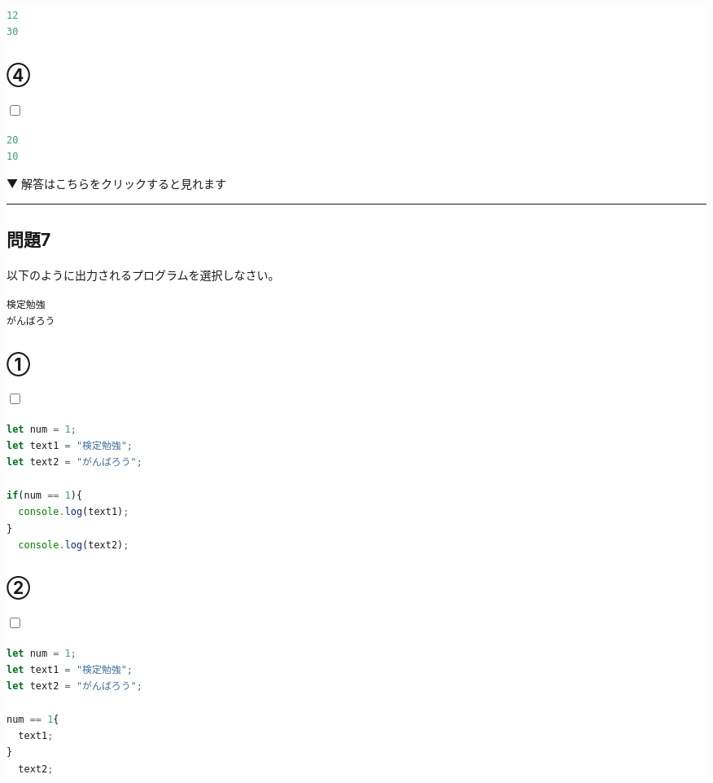 ``` js
12
30
``` 

<h2>④</h2><input type="checkbox"> 

``` js
20
10
``` 


 <div onclick="obj=document.getElementById('6').style; obj.display=(obj.display=='none')?'block':'none';">
    <a style="cursor:pointer;">▼ 解答はこちらをクリックすると見れます</a>
    </div>
    <!--// 折り畳み展開ポインタ -->  
    <!-- 折り畳まれ部分 -->
    <div id="6" style="display:none;clear:both;">  
    <!--ここの部分が折りたたまれる＆展開される部分になります。
    自由に記述してください。-->
<h2>①</h2>
<br>
<iframe width="900" height="600" src="https://www.youtube.com/embed/HKpE0jVROZA?si=7ryCNieXVPU41utv" title="YouTube video player" frameborder="0" allow="accelerometer; autoplay; clipboard-write; encrypted-media; gyroscope; picture-in-picture; web-share" referrerpolicy="strict-origin-when-cross-origin" allowfullscreen></iframe>
</div>
<hr>

<h2><b>問題7</b></h2>
<p>以下のように出力されるプログラムを選択しなさい。</p>

``` js
検定勉強
がんばろう
``` 

<h2>①</h2><input type="checkbox"> 

``` js
let num = 1;
let text1 = "検定勉強";
let text2 = "がんばろう";

if(num == 1){
  console.log(text1);
}
  console.log(text2);
``` 

<h2>②</h2><input type="checkbox"> 

``` js
let num = 1;
let text1 = "検定勉強";
let text2 = "がんばろう";

num == 1{
  text1;
}
  text2;
``` 

